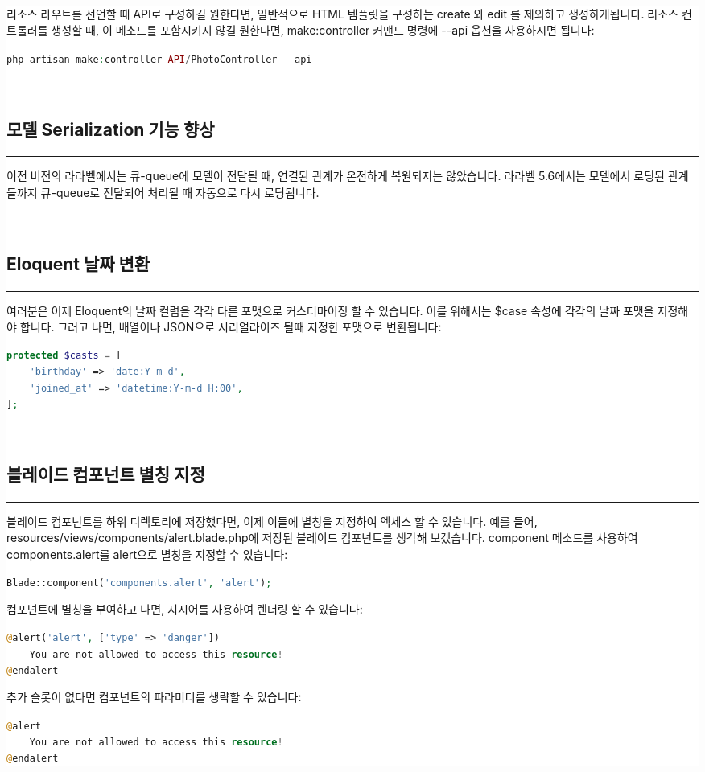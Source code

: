 리소스 라우트를 선언할 때 API로 구성하길 원한다면, 일반적으로 HTML 템플릿을 구성하는 create 와 edit 를 제외하고 생성하게됩니다. 리소스 컨트롤러를 생성할 때, 이 메소드를 포함시키지 않길 원한다면, make:controller 커맨드 명령에 --api 옵션을 사용하시면 됩니다:

```php
php artisan make:controller API/PhotoController --api
```

<br>

## 모델 Serialization 기능 향상
---
이전 버전의 라라벨에서는 큐-queue에 모델이 전달될 때, 연결된 관계가 온전하게 복원되지는 않았습니다. 라라벨 5.6에서는 모델에서 로딩된 관계들까지 큐-queue로 전달되어 처리될 때 자동으로 다시 로딩됩니다.

<br>

## Eloquent 날짜 변환
---
여러분은 이제 Eloquent의 날짜 컬럼을 각각 다른 포맷으로 커스터마이징 할 수 있습니다. 이를 위해서는 $case 속성에 각각의 날짜 포맷을 지정해야 합니다. 그러고 나면, 배열이나 JSON으로 시리얼라이즈 될때 지정한 포맷으로 변환됩니다:

```php
protected $casts = [
    'birthday' => 'date:Y-m-d',
    'joined_at' => 'datetime:Y-m-d H:00',
];
```
<br>

## 블레이드 컴포넌트 별칭 지정
---

블레이드 컴포넌트를 하위 디렉토리에 저장했다면, 이제 이들에 별칭을 지정하여 엑세스 할 수 있습니다. 예를 들어, resources/views/components/alert.blade.php에 저장된 블레이드 컴포넌트를 생각해 보겠습니다. component 메소드를 사용하여 components.alert를 alert으로 별칭을 지정할 수 있습니다:

```php
Blade::component('components.alert', 'alert');
```

컴포넌트에 별칭을 부여하고 나면, 지시어를 사용하여 렌더링 할 수 있습니다:

```php
@alert('alert', ['type' => 'danger'])
    You are not allowed to access this resource!
@endalert
```

추가 슬롯이 없다면 컴포넌트의 파라미터를 생략할 수 있습니다:

```php
@alert
    You are not allowed to access this resource!
@endalert
```
